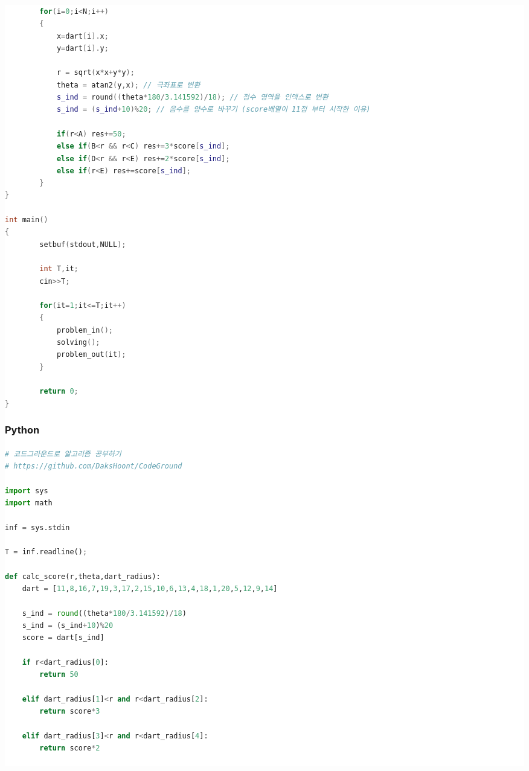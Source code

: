 ```c++
        for(i=0;i<N;i++)
        {
            x=dart[i].x;
            y=dart[i].y;

            r = sqrt(x*x+y*y);
            theta = atan2(y,x); // 극좌표로 변환
            s_ind = round((theta*180/3.141592)/18); // 점수 영역을 인덱스로 변환
            s_ind = (s_ind+10)%20; // 음수를 양수로 바꾸기 (score배열이 11점 부터 시작한 이유)

            if(r<A) res+=50;
            else if(B<r && r<C) res+=3*score[s_ind];
            else if(D<r && r<E) res+=2*score[s_ind];
            else if(r<E) res+=score[s_ind];
        }
}

int main()
{
        setbuf(stdout,NULL);

        int T,it;
        cin>>T;

        for(it=1;it<=T;it++)
        {
            problem_in();
            solving();
            problem_out(it);
        }

        return 0;
}
```
    
### Python
```python
# 코드그라운드로 알고리즘 공부하기
# https://github.com/DaksHoont/CodeGround

import sys
import math

inf = sys.stdin 

T = inf.readline();

def calc_score(r,theta,dart_radius):
    dart = [11,8,16,7,19,3,17,2,15,10,6,13,4,18,1,20,5,12,9,14]
    
    s_ind = round((theta*180/3.141592)/18)
    s_ind = (s_ind+10)%20
    score = dart[s_ind]
    
    if r<dart_radius[0]:
        return 50
        
    elif dart_radius[1]<r and r<dart_radius[2]:
        return score*3
        
    elif dart_radius[3]<r and r<dart_radius[4]:
        return score*2
        
```